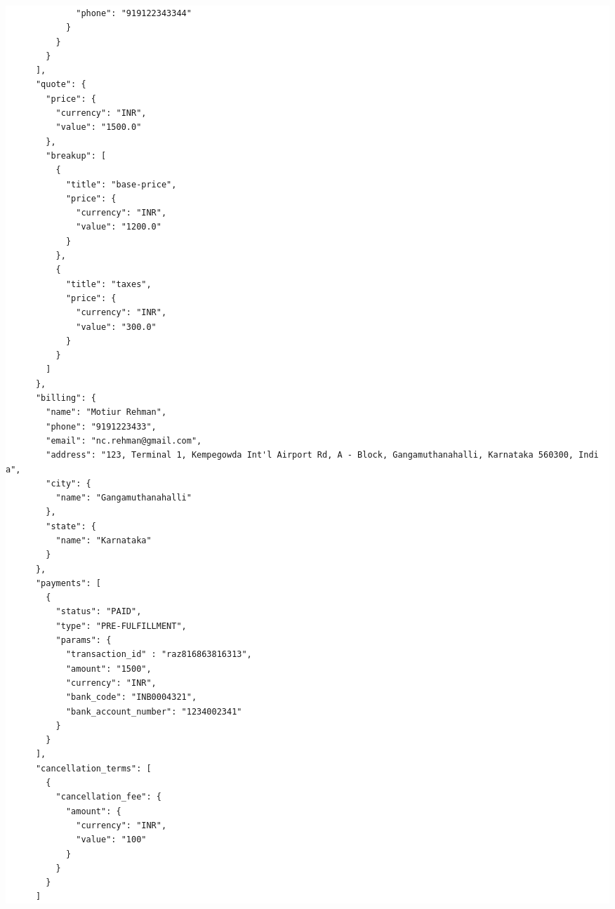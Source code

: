 ```
              "phone": "919122343344"
            }
          }
        }
      ],
      "quote": {
        "price": {
          "currency": "INR",
          "value": "1500.0"
        },
        "breakup": [
          {
            "title": "base-price",
            "price": {
              "currency": "INR",
              "value": "1200.0"
            }
          },
          {
            "title": "taxes",
            "price": {
              "currency": "INR",
              "value": "300.0"
            }
          }
        ]
      },
      "billing": {
        "name": "Motiur Rehman",
        "phone": "9191223433",
        "email": "nc.rehman@gmail.com",
        "address": "123, Terminal 1, Kempegowda Int'l Airport Rd, A - Block, Gangamuthanahalli, Karnataka 560300, India",
        "city": {
          "name": "Gangamuthanahalli"
        },
        "state": {
          "name": "Karnataka"
        }
      },
      "payments": [
        {
          "status": "PAID",
          "type": "PRE-FULFILLMENT",
          "params": {
            "transaction_id" : "raz816863816313",
            "amount": "1500",
            "currency": "INR",
            "bank_code": "INB0004321",
            "bank_account_number": "1234002341"
          }
        }
      ],
      "cancellation_terms": [
        {
          "cancellation_fee": {
            "amount": {
              "currency": "INR",
              "value": "100"
            }
          }
        }
      ]
```